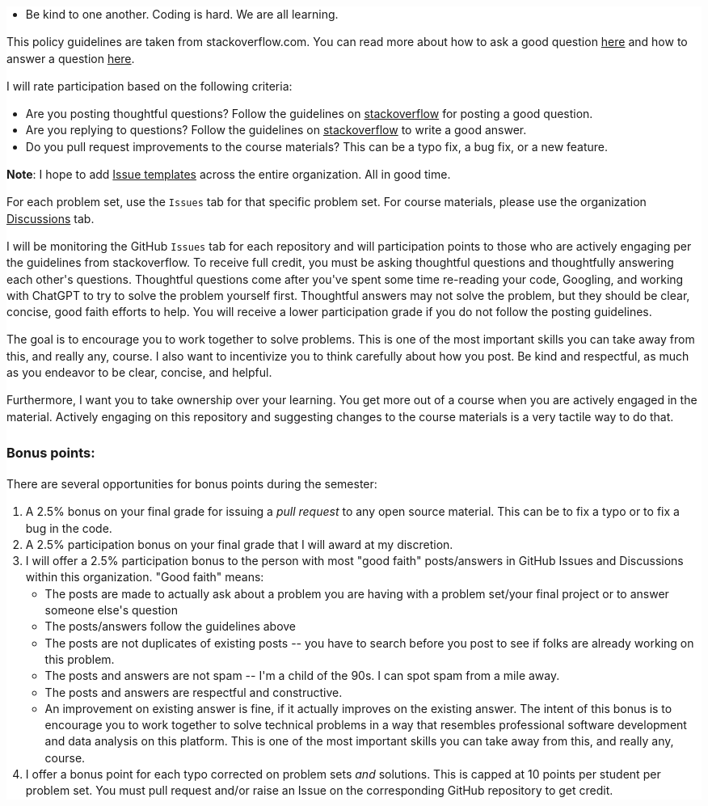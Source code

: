 - Be kind to one another. Coding is hard. We are all learning. 

This policy guidelines are taken from stackoverflow.com. You can read more about how to ask a good question [here](https://stackoverflow.com/help/how-to-ask) and how to answer a question [here](https://stackoverflow.com/help/how-to-answer#:~:text=Read%20the%20question%20carefully&text=Make%20sure%20your%20answer%20provides,going%20in%20the%20right%20direction.).

I will rate participation based on the following criteria:

- Are you posting thoughtful questions? Follow the guidelines on [stackoverflow](https://stackoverflow.com/help/how-to-ask) for posting a good question. 
- Are you replying to questions? Follow the guidelines on [stackoverflow](https://stackoverflow.com/help/how-to-answer#:~:text=Read%20the%20question%20carefully&text=Make%20sure%20your%20answer%20provides,going%20in%20the%20right%20direction.) to write a good answer.
- Do you pull request improvements to the course materials? This can be a typo fix, a bug fix, or a new feature.

**Note**: I hope to add [Issue templates](https://docs.github.com/en/communities/using-templates-to-encourage-useful-issues-and-pull-requests/about-issue-and-pull-request-templates) across the entire organization. All in good time. 

For each problem set, use the `Issues` tab for that specific problem set. For course materials, please use the organization [Discussions](https://github.com/orgs/big-data-and-economics/discussions) tab. 

I will be monitoring the GitHub `Issues` tab for each repository and will participation points to those who are actively engaging per the guidelines from stackoverflow. To receive full credit, you must be asking thoughtful questions and thoughtfully answering each other's questions. Thoughtful questions come after you've spent some time re-reading your code, Googling, and working with ChatGPT to try to solve the problem yourself first. Thoughtful answers may not solve the problem, but they should be clear, concise, good faith efforts to help. You will receive a lower participation grade if you do not follow the posting guidelines. 

The goal is to encourage you to work together to solve problems. This is one of the most important skills you can take away from this, and really any, course. I also want to incentivize you to think carefully about how you post. Be kind and respectful, as much as you endeavor to be clear, concise, and helpful.

Furthermore, I want you to take ownership over your learning. You get more out of a course when you are actively engaged in the material. Actively engaging on this repository and suggesting changes to the course materials is a very tactile way to do that. 

### Bonus points:

There are several opportunities for bonus points during the semester:


1. A 2.5% bonus on your final grade for issuing a *pull request* to any open source material. This can be to fix a typo or to fix a bug in the code.
2. A 2.5% participation bonus on your final grade that I will award at my discretion.
3. I will offer a 2.5% participation bonus to the person with most "good faith" posts/answers in GitHub Issues and Discussions within this organization. "Good faith" means:
    - The posts are made to actually ask about a problem you are having with a problem set/your final project or to answer someone else's question
    - The posts/answers follow the guidelines above
    - The posts are not duplicates of existing posts -- you have to search before you post to see if folks are already working on this problem.
    - The posts and answers are not spam -- I'm a child of the 90s. I can spot spam from a mile away.
    - The posts and answers are respectful and constructive.
    - An improvement on existing answer is fine, if it actually improves on the existing answer.
The intent of this bonus is to encourage you to work together to solve technical problems in a way that resembles professional software development and data analysis on this platform. This is one of the most important skills you can take away from this, and really any, course.
4. I offer a bonus point for each typo corrected on problem sets *and* solutions. This is capped at 10 points per student per problem set. You must pull request and/or raise an Issue on the corresponding GitHub repository to get credit.
